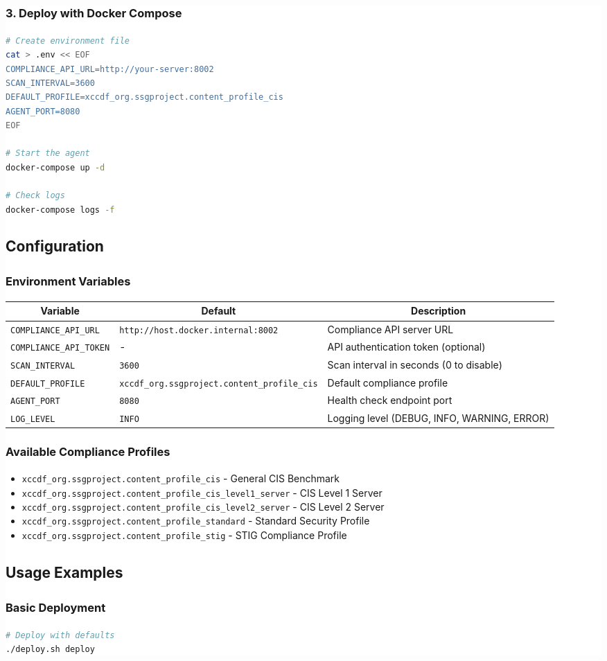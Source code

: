 ### 3. Deploy with Docker Compose

```bash
# Create environment file
cat > .env << EOF
COMPLIANCE_API_URL=http://your-server:8002
SCAN_INTERVAL=3600
DEFAULT_PROFILE=xccdf_org.ssgproject.content_profile_cis
AGENT_PORT=8080
EOF

# Start the agent
docker-compose up -d

# Check logs
docker-compose logs -f
```

## Configuration

### Environment Variables

| Variable | Default | Description |
|----------|---------|-------------|
| `COMPLIANCE_API_URL` | `http://host.docker.internal:8002` | Compliance API server URL |
| `COMPLIANCE_API_TOKEN` | - | API authentication token (optional) |
| `SCAN_INTERVAL` | `3600` | Scan interval in seconds (0 to disable) |
| `DEFAULT_PROFILE` | `xccdf_org.ssgproject.content_profile_cis` | Default compliance profile |
| `AGENT_PORT` | `8080` | Health check endpoint port |
| `LOG_LEVEL` | `INFO` | Logging level (DEBUG, INFO, WARNING, ERROR) |

### Available Compliance Profiles

- `xccdf_org.ssgproject.content_profile_cis` - General CIS Benchmark
- `xccdf_org.ssgproject.content_profile_cis_level1_server` - CIS Level 1 Server
- `xccdf_org.ssgproject.content_profile_cis_level2_server` - CIS Level 2 Server
- `xccdf_org.ssgproject.content_profile_standard` - Standard Security Profile
- `xccdf_org.ssgproject.content_profile_stig` - STIG Compliance Profile

## Usage Examples

### Basic Deployment

```bash
# Deploy with defaults
./deploy.sh deploy
```
